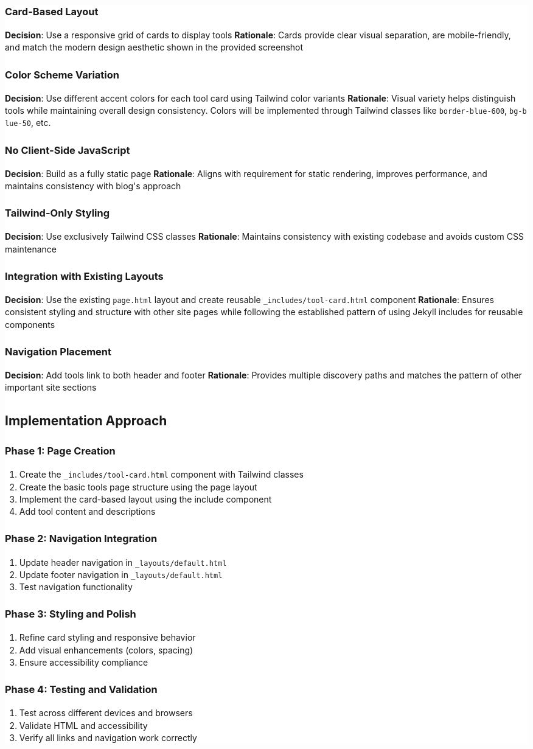 ### Card-Based Layout
**Decision**: Use a responsive grid of cards to display tools
**Rationale**: Cards provide clear visual separation, are mobile-friendly, and match the modern design aesthetic shown in the provided screenshot

### Color Scheme Variation
**Decision**: Use different accent colors for each tool card using Tailwind color variants
**Rationale**: Visual variety helps distinguish tools while maintaining overall design consistency. Colors will be implemented through Tailwind classes like `border-blue-600`, `bg-blue-50`, etc.

### No Client-Side JavaScript
**Decision**: Build as a fully static page
**Rationale**: Aligns with requirement for static rendering, improves performance, and maintains consistency with blog's approach

### Tailwind-Only Styling
**Decision**: Use exclusively Tailwind CSS classes
**Rationale**: Maintains consistency with existing codebase and avoids custom CSS maintenance

### Integration with Existing Layouts
**Decision**: Use the existing `page.html` layout and create reusable `_includes/tool-card.html` component
**Rationale**: Ensures consistent styling and structure with other site pages while following the established pattern of using Jekyll includes for reusable components

### Navigation Placement
**Decision**: Add tools link to both header and footer
**Rationale**: Provides multiple discovery paths and matches the pattern of other important site sections

## Implementation Approach

### Phase 1: Page Creation
1. Create the `_includes/tool-card.html` component with Tailwind classes
2. Create the basic tools page structure using the page layout
3. Implement the card-based layout using the include component
4. Add tool content and descriptions

### Phase 2: Navigation Integration
1. Update header navigation in `_layouts/default.html`
2. Update footer navigation in `_layouts/default.html`
3. Test navigation functionality

### Phase 3: Styling and Polish
1. Refine card styling and responsive behavior
2. Add visual enhancements (colors, spacing)
3. Ensure accessibility compliance

### Phase 4: Testing and Validation
1. Test across different devices and browsers
2. Validate HTML and accessibility
3. Verify all links and navigation work correctly